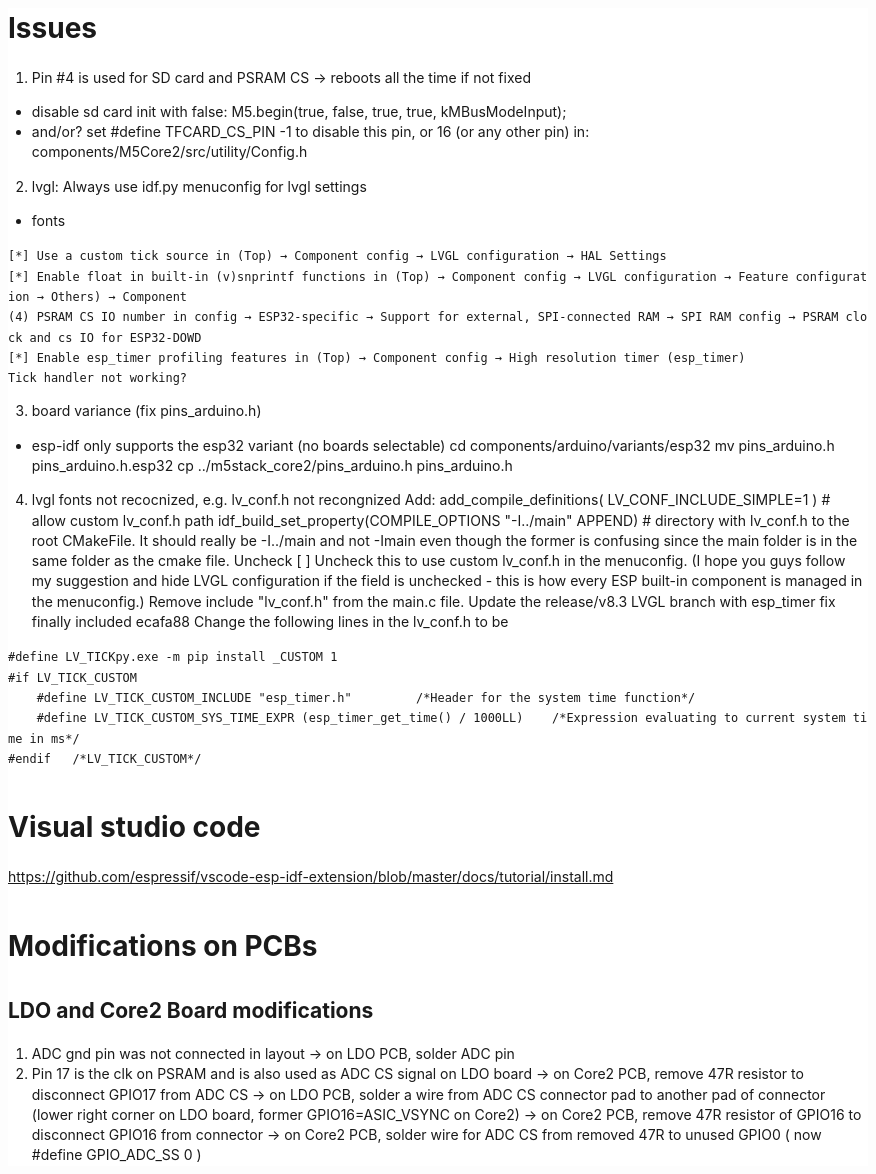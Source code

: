 # Issues

1) Pin #4 is used for SD card and PSRAM CS
-> reboots all the time if not fixed
- disable sd card init with false: M5.begin(true, false, true, true, kMBusModeInput);
- and/or? set #define TFCARD_CS_PIN -1 to disable this pin, or 16 (or any other pin) in: components/M5Core2/src/utility/Config.h 

2) lvgl: Always use idf.py menuconfig for lvgl settings
- fonts
```
[*] Use a custom tick source in (Top) → Component config → LVGL configuration → HAL Settings 
[*] Enable float in built-in (v)snprintf functions in (Top) → Component config → LVGL configuration → Feature configuration → Others) → Component 
(4) PSRAM CS IO number in config → ESP32-specific → Support for external, SPI-connected RAM → SPI RAM config → PSRAM clock and cs IO for ESP32-DOWD
[*] Enable esp_timer profiling features in (Top) → Component config → High resolution timer (esp_timer)
Tick handler not working?
```

3) board variance (fix pins_arduino.h)
* esp-idf only supports the esp32 variant (no boards selectable)
cd  components/arduino/variants/esp32
mv pins_arduino.h pins_arduino.h.esp32
cp ../m5stack_core2/pins_arduino.h pins_arduino.h

4) lvgl fonts not recocnized, e.g. lv_conf.h not recongnized
Add:
add_compile_definitions( LV_CONF_INCLUDE_SIMPLE=1 )  # allow custom lv_conf.h path
idf_build_set_property(COMPILE_OPTIONS "-I../main" APPEND)  # directory with lv_conf.h
to the root CMakeFile. It should really be -I../main and not -Imain even though the former is confusing since the main folder is in the same folder as the cmake file.
Uncheck [ ] Uncheck this to use custom lv_conf.h in the menuconfig. (I hope you guys follow my suggestion and hide LVGL configuration if the field is unchecked - this is how every ESP built-in component is managed in the menuconfig.)
    Remove include "lv_conf.h" from the main.c file.
    Update the release/v8.3 LVGL branch with esp_timer fix finally included ecafa88
    Change the following lines in the lv_conf.h to be
```
#define LV_TICKpy.exe -m pip install _CUSTOM 1
#if LV_TICK_CUSTOM
    #define LV_TICK_CUSTOM_INCLUDE "esp_timer.h"         /*Header for the system time function*/
    #define LV_TICK_CUSTOM_SYS_TIME_EXPR (esp_timer_get_time() / 1000LL)    /*Expression evaluating to current system time in ms*/
#endif   /*LV_TICK_CUSTOM*/
```
# Visual studio code
https://github.com/espressif/vscode-esp-idf-extension/blob/master/docs/tutorial/install.md

# Modifications on PCBs
## LDO and Core2 Board modifications
1) ADC gnd pin was not connected in layout 
    -> on LDO PCB, solder ADC pin
2) Pin 17 is the clk on PSRAM and is also used as ADC CS signal on LDO board 
    -> on Core2 PCB, remove 47R resistor to disconnect GPIO17 from ADC CS
    -> on LDO PCB, solder a wire from ADC CS connector pad to another pad of connector (lower right corner on LDO board, former GPIO16=ASIC_VSYNC on Core2)
    -> on Core2 PCB, remove 47R resistor of GPIO16 to disconnect GPIO16 from connector
    -> on Core2 PCB, solder wire for ADC CS from removed 47R to unused GPIO0 
    ( now #define GPIO_ADC_SS 0 )
